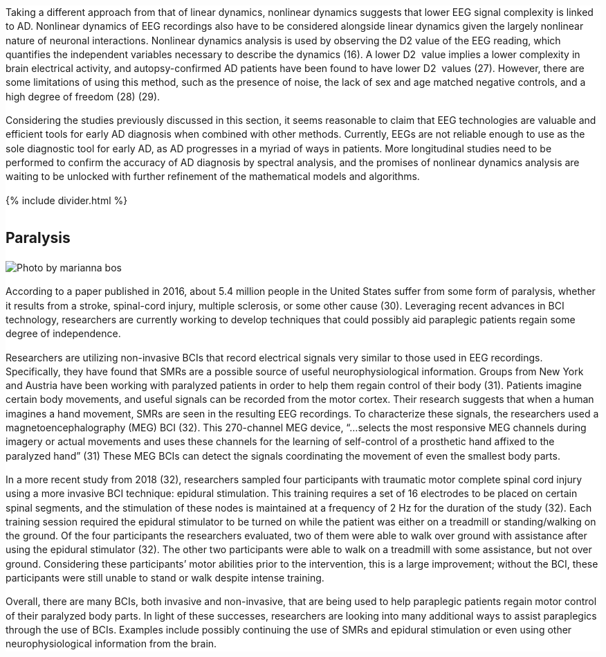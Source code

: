 Taking a different approach from that of linear dynamics, nonlinear dynamics suggests that lower EEG signal complexity is linked to AD. Nonlinear dynamics of EEG recordings also have to be considered alongside linear dynamics given the largely nonlinear nature of neuronal interactions. Nonlinear dynamics analysis is used by observing the D​2 ​ value of the EEG reading, which quantifies the independent variables necessary to describe the dynamics (16). A lower D​2 ​ value implies a lower complexity in brain electrical activity, and autopsy-confirmed AD patients have been found to have lower D​2 ​ values (27). However, there are some limitations of using this method, such as the presence of noise, the lack of sex and age matched negative controls, and a high degree of freedom (28) (29).

Considering the studies previously discussed in this section, it seems reasonable to claim that EEG technologies are valuable and efficient tools for early AD diagnosis when combined with other methods. Currently, EEGs are not reliable enough to use as the sole diagnostic tool for early AD, as AD progresses in a myriad of ways in patients. More longitudinal studies need to be performed to confirm the accuracy of AD diagnosis by spectral analysis, and the promises of nonlinear dynamics analysis are waiting to be unlocked with further refinement of the mathematical models and algorithms.

{% include divider.html %}

## Paralysis

![Photo by marianna bos](https://images.unsplash.com/photo-1560281246-0c90f577e434?ixlib=rb-1.2.1&ixid=eyJhcHBfaWQiOjEyMDd9&auto=format&fit=crop&w=500&q=60)

According to a paper published in 2016, about 5.4 million people in the United States suffer from some form of paralysis, whether it results from a stroke, spinal-cord injury, multiple sclerosis, or some other cause (30). Leveraging recent advances in BCI technology, researchers are currently working to develop techniques that could possibly aid paraplegic patients regain some degree of independence.

Researchers are utilizing non-invasive BCIs that record electrical signals very similar to those used in EEG recordings. Specifically, they have found that SMRs are a possible source of useful neurophysiological information. Groups from New York and Austria have been working with paralyzed patients in order to help them regain control of their body (31). Patients imagine certain body movements, and useful signals can be recorded from the motor cortex. Their research suggests that when a human imagines a hand movement, SMRs are seen in the resulting EEG recordings. To characterize these signals, the researchers used a magnetoencephalography (MEG) BCI (32). This 270-channel MEG device, “…selects the most responsive MEG channels during imagery or actual movements and uses these channels for the learning of self-control of a prosthetic hand affixed to the paralyzed hand” (31) These MEG BCIs can detect the signals coordinating the movement of even the smallest body parts.

In a more recent study from 2018 (32), researchers sampled four participants with traumatic motor complete spinal cord injury using a more invasive BCI technique: epidural stimulation. This training requires a set of 16 electrodes to be placed on certain spinal segments, and the stimulation of these nodes is maintained at a frequency of 2 Hz for the duration of the study (32). Each training session required the epidural stimulator to be turned on while the patient was either on a treadmill or standing/walking on the ground. Of the four participants the researchers evaluated, two of them were able to walk over ground with assistance after using the epidural stimulator (32). The other two participants were able to walk on a treadmill with some assistance, but not over ground. Considering these participants’ motor abilities prior to the intervention, this is a large improvement; without the BCI, these participants were still unable to stand or walk despite intense training.

Overall, there are many BCIs, both invasive and non-invasive, that are being used to help paraplegic patients regain motor control of their paralyzed body parts. In light of these successes, researchers are looking into many additional ways to assist paraplegics through the use of BCIs. Examples include possibly continuing the use of SMRs and epidural stimulation or even using other neurophysiological information from the brain.
